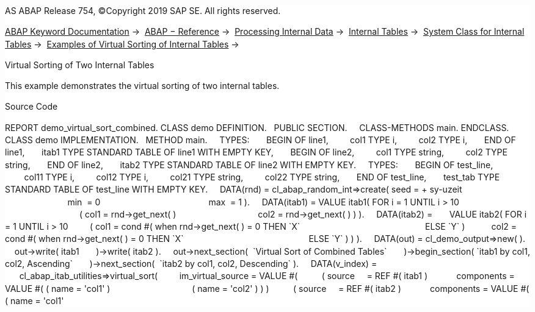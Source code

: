 AS ABAP Release 754, ©Copyright 2019 SAP SE. All rights reserved.

[ABAP Keyword Documentation](javascript:call_link\('abenabap.htm'\)) →  [ABAP − Reference](javascript:call_link\('abenabap_reference.htm'\)) →  [Processing Internal Data](javascript:call_link\('abenabap_data_working.htm'\)) →  [Internal Tables](javascript:call_link\('abenitab.htm'\)) →  [System Class for Internal Tables](javascript:call_link\('abencl_abap_itab.htm'\)) →  [Examples of Virtual Sorting of Internal Tables](javascript:call_link\('abenvirtual_sort_abexas.htm'\)) → 

Virtual Sorting of Two Internal Tables

This example demonstrates the virtual sorting of two internal tables.

Source Code

REPORT demo\_virtual\_sort\_combined.
CLASS demo DEFINITION.
  PUBLIC SECTION.
    CLASS-METHODS main.
ENDCLASS.
CLASS demo IMPLEMENTATION.
  METHOD main.
    TYPES:
      BEGIN OF line1,
        col1 TYPE i,
        col2 TYPE i,
      END OF line1,
      itab1 TYPE STANDARD TABLE OF line1 WITH EMPTY KEY,
      BEGIN OF line2,
        col1 TYPE string,
        col2 TYPE string,
      END OF line2,
      itab2 TYPE STANDARD TABLE OF line2 WITH EMPTY KEY.
    TYPES:
      BEGIN OF test\_line,
        col11 TYPE i,
        col12 TYPE i,
        col21 TYPE string,
        col22 TYPE string,
      END OF test\_line,
      test\_tab TYPE STANDARD TABLE OF test\_line WITH EMPTY KEY.
    DATA(rnd) = cl\_abap\_random\_int=>create( seed = + sy-uzeit
                                            min  = 0
                                            max  = 1 ).
    DATA(itab1) = VALUE itab1( FOR i = 1 UNTIL i > 10
                               ( col1 = rnd->get\_next( )
                                 col2 = rnd->get\_next( ) ) ).
    DATA(itab2) =
      VALUE itab2( FOR i = 1 UNTIL i > 10
        ( col1 = cond #( when rnd->get\_next( ) = 0 THEN \`X\`
                                                   ELSE \`Y\` )
          col2 = cond #( when rnd->get\_next( ) = 0 THEN \`X\`
                                                   ELSE \`Y\` ) ) ).
    DATA(out) = cl\_demo\_output=>new( ).
    out->write( itab1
      )->write( itab2 ).
    out->next\_section(  \`Virtual Sort of Combined Tables\`
      )->begin\_section( \`itab1 by col1, col2, Ascending\`
      )->next\_section(  \`itab2 by col1, col2, Descending\` ).
    DATA(v\_index) =
      cl\_abap\_itab\_utilities=>virtual\_sort(
        im\_virtual\_source = VALUE #(
         ( source     = REF #( itab1 )
           components = VALUE #( ( name = 'col1' )
                                 ( name = 'col2' ) ) )
         ( source     = REF #( itab2 )
           components = VALUE #( ( name = 'col1'
